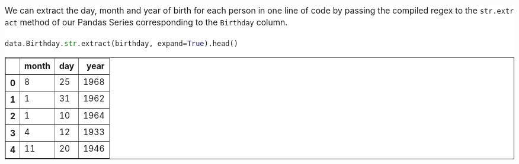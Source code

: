 </table>
</div>



We can extract the day, month and year of birth for each person in one line of code by passing the compiled regex to the 
`str.extract` method of our Pandas Series corresponding to the `Birthday` column.


```python
data.Birthday.str.extract(birthday, expand=True).head()
```

<div>
<style scoped>
    .dataframe tbody tr th:only-of-type {
        vertical-align: middle;
    }
    .dataframe tbody tr th {
        vertical-align: top;
    }
    .dataframe thead th {
        text-align: right;
    }
</style>
<table border="1" class="dataframe">
  <thead>
    <tr style="text-align: right;">
      <th></th>
      <th>month</th>
      <th>day</th>
      <th>year</th>
    </tr>
  </thead>
  <tbody>
    <tr>
      <th>0</th>
      <td>8</td>
      <td>25</td>
      <td>1968</td>
    </tr>
    <tr>
      <th>1</th>
      <td>1</td>
      <td>31</td>
      <td>1962</td>
    </tr>
    <tr>
      <th>2</th>
      <td>1</td>
      <td>10</td>
      <td>1964</td>
    </tr>
    <tr>
      <th>3</th>
      <td>4</td>
      <td>12</td>
      <td>1933</td>
    </tr>
    <tr>
      <th>4</th>
      <td>11</td>
      <td>20</td>
      <td>1946</td>
    </tr>
  </tbody>
